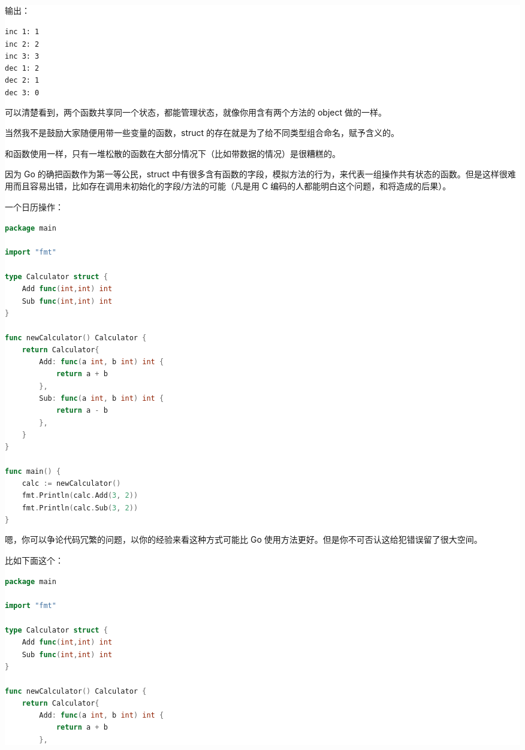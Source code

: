 输出：

```
inc 1: 1
inc 2: 2
inc 3: 3
dec 1: 2
dec 2: 1
dec 3: 0
```

可以清楚看到，两个函数共享同一个状态，都能管理状态，就像你用含有两个方法的 object 做的一样。

当然我不是鼓励大家随便用带一些变量的函数，struct 的存在就是为了给不同类型组合命名，赋予含义的。

和函数使用一样，只有一堆松散的函数在大部分情况下（比如带数据的情况）是很糟糕的。

因为 Go 的确把函数作为第一等公民，struct 中有很多含有函数的字段，模拟方法的行为，来代表一组操作共有状态的函数。但是这样很难用而且容易出错，比如存在调用未初始化的字段/方法的可能（凡是用 C 编码的人都能明白这个问题，和将造成的后果）。

一个日历操作：

```go
package main

import "fmt"

type Calculator struct {
	Add func(int,int) int
	Sub func(int,int) int
}

func newCalculator() Calculator {
	return Calculator{
		Add: func(a int, b int) int {
			return a + b
		},
		Sub: func(a int, b int) int {
			return a - b
		},
	}
}

func main() {
	calc := newCalculator()
	fmt.Println(calc.Add(3, 2))
	fmt.Println(calc.Sub(3, 2))
}
```

嗯，你可以争论代码冗繁的问题，以你的经验来看这种方式可能比 Go 使用方法更好。但是你不可否认这给犯错误留了很大空间。

比如下面这个：

```go
package main

import "fmt"

type Calculator struct {
	Add func(int,int) int
	Sub func(int,int) int
}

func newCalculator() Calculator {
	return Calculator{
		Add: func(a int, b int) int {
			return a + b
		},
```